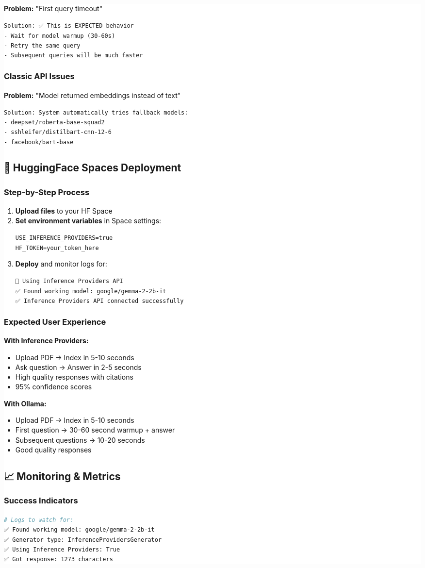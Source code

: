 **Problem:** "First query timeout"
```
Solution: ✅ This is EXPECTED behavior
- Wait for model warmup (30-60s)
- Retry the same query
- Subsequent queries will be much faster
```

### **Classic API Issues**

**Problem:** "Model returned embeddings instead of text"
```
Solution: System automatically tries fallback models:
- deepset/roberta-base-squad2
- sshleifer/distilbart-cnn-12-6
- facebook/bart-base
```

## 🚀 HuggingFace Spaces Deployment

### **Step-by-Step Process**

1. **Upload files** to your HF Space
2. **Set environment variables** in Space settings:
   ```
   USE_INFERENCE_PROVIDERS=true
   HF_TOKEN=your_token_here
   ```
3. **Deploy** and monitor logs for:
   ```
   🚀 Using Inference Providers API
   ✅ Found working model: google/gemma-2-2b-it
   ✅ Inference Providers API connected successfully
   ```

### **Expected User Experience**

**With Inference Providers:**
- Upload PDF → Index in 5-10 seconds
- Ask question → Answer in 2-5 seconds  
- High quality responses with citations
- 95% confidence scores

**With Ollama:**
- Upload PDF → Index in 5-10 seconds
- First question → 30-60 second warmup + answer
- Subsequent questions → 10-20 seconds
- Good quality responses

## 📈 Monitoring & Metrics

### **Success Indicators**
```bash
# Logs to watch for:
✅ Found working model: google/gemma-2-2b-it
✅ Generator type: InferenceProvidersGenerator  
✅ Using Inference Providers: True
✅ Got response: 1273 characters
```
